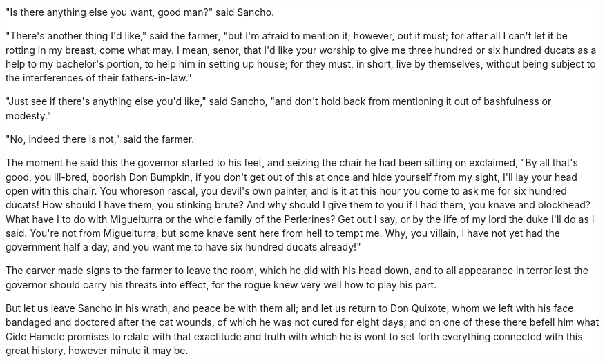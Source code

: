 "Is there anything else you want, good man?" said Sancho.

"There's another thing I'd like," said the farmer, "but I'm afraid to
mention it; however, out it must; for after all I can't let it be rotting
in my breast, come what may. I mean, senor, that I'd like your worship to
give me three hundred or six hundred ducats as a help to my bachelor's
portion, to help him in setting up house; for they must, in short, live
by themselves, without being subject to the interferences of their
fathers-in-law."

"Just see if there's anything else you'd like," said Sancho, "and don't
hold back from mentioning it out of bashfulness or modesty."

"No, indeed there is not," said the farmer.

The moment he said this the governor started to his feet, and seizing the
chair he had been sitting on exclaimed, "By all that's good, you
ill-bred, boorish Don Bumpkin, if you don't get out of this at once and
hide yourself from my sight, I'll lay your head open with this chair. You
whoreson rascal, you devil's own painter, and is it at this hour you come
to ask me for six hundred ducats! How should I have them, you stinking
brute? And why should I give them to you if I had them, you knave and
blockhead? What have I to do with Miguelturra or the whole family of the
Perlerines? Get out I say, or by the life of my lord the duke I'll do as
I said. You're not from Miguelturra, but some knave sent here from hell
to tempt me. Why, you villain, I have not yet had the government half a
day, and you want me to have six hundred ducats already!"

The carver made signs to the farmer to leave the room, which he did with
his head down, and to all appearance in terror lest the governor should
carry his threats into effect, for the rogue knew very well how to play
his part.

But let us leave Sancho in his wrath, and peace be with them all; and let
us return to Don Quixote, whom we left with his face bandaged and
doctored after the cat wounds, of which he was not cured for eight days;
and on one of these there befell him what Cide Hamete promises to relate
with that exactitude and truth with which he is wont to set forth
everything connected with this great history, however minute it may be.




